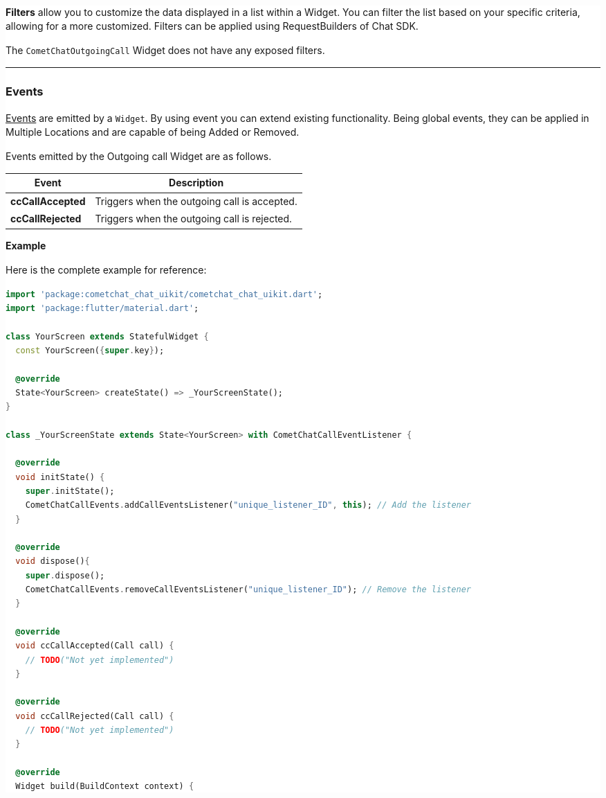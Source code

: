 **Filters** allow you to customize the data displayed in a list within a Widget. You can filter the list based on your specific criteria, allowing for a more customized. Filters can be applied using RequestBuilders of Chat SDK.

The `CometChatOutgoingCall` Widget does not have any exposed filters.

---

### Events

[Events](/ui-kit/android/components-overview#events) are emitted by a `Widget`. By using event you can extend existing functionality. Being global events, they can be applied in Multiple Locations and are capable of being Added or Removed.

Events emitted by the Outgoing call Widget are as follows.

| Event              | Description                                  |
| ------------------ | -------------------------------------------- |
| **ccCallAccepted** | Triggers when the outgoing call is accepted. |
| **ccCallRejected** | Triggers when the outgoing call is rejected. |

**Example**

Here is the complete example for reference:

<Tabs>

<TabItem value="Dart" label="Dart">

```dart
import 'package:cometchat_chat_uikit/cometchat_chat_uikit.dart';
import 'package:flutter/material.dart';

class YourScreen extends StatefulWidget {
  const YourScreen({super.key});

  @override
  State<YourScreen> createState() => _YourScreenState();
}

class _YourScreenState extends State<YourScreen> with CometChatCallEventListener {

  @override
  void initState() {
    super.initState();
    CometChatCallEvents.addCallEventsListener("unique_listener_ID", this); // Add the listener
  }

  @override
  void dispose(){
    super.dispose();
    CometChatCallEvents.removeCallEventsListener("unique_listener_ID"); // Remove the listener
  }

  @override
  void ccCallAccepted(Call call) {
    // TODO("Not yet implemented")
  }

  @override
  void ccCallRejected(Call call) {
    // TODO("Not yet implemented")
  }

  @override
  Widget build(BuildContext context) {
```